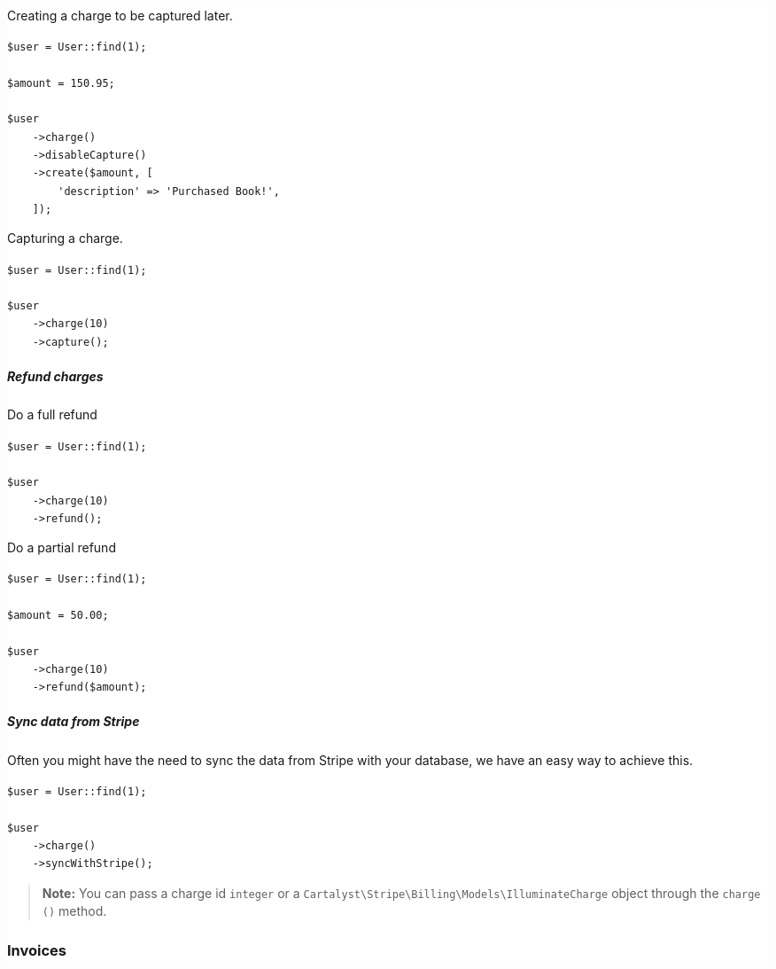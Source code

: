 <p>Creating a charge to be captured later.</p>

<pre class="prettyprint lang-php"><code>$user = User::find(1);

$amount = 150.95;

$user
    -&gt;charge()
    -&gt;disableCapture()
    -&gt;create($amount, [
        'description' =&gt; 'Purchased Book!',
    ]);
</code></pre>

<p>Capturing a charge.</p>

<pre class="prettyprint lang-php"><code>$user = User::find(1);

$user
    -&gt;charge(10)
    -&gt;capture();
</code></pre>

<h5>Refund charges</h5>

<p>Do a full refund</p>

<pre class="prettyprint lang-php"><code>$user = User::find(1);

$user
    -&gt;charge(10)
    -&gt;refund();
</code></pre>

<p>Do a partial refund</p>

<pre class="prettyprint lang-php"><code>$user = User::find(1);

$amount = 50.00;

$user
    -&gt;charge(10)
    -&gt;refund($amount);
</code></pre>

<h5>Sync data from Stripe</h5>

<p>Often you might have the need to sync the data from Stripe with your database, we have an easy way to achieve this.</p>

<pre class="prettyprint lang-php"><code>$user = User::find(1);

$user
    -&gt;charge()
    -&gt;syncWithStripe();
</code></pre>

<blockquote>
<p><strong>Note:</strong> You can pass a charge id <code>integer</code> or a <code>Cartalyst\Stripe\Billing\Models\IlluminateCharge</code> object through the <code>charge()</code> method.</p>
</blockquote><h3>Invoices</h3>
